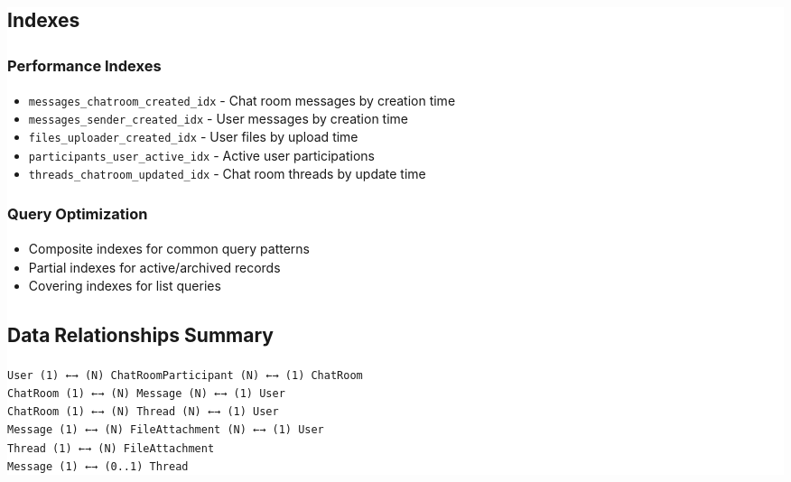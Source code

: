 ## Indexes

### Performance Indexes

- `messages_chatroom_created_idx` - Chat room messages by creation time
- `messages_sender_created_idx` - User messages by creation time
- `files_uploader_created_idx` - User files by upload time
- `participants_user_active_idx` - Active user participations
- `threads_chatroom_updated_idx` - Chat room threads by update time

### Query Optimization

- Composite indexes for common query patterns
- Partial indexes for active/archived records
- Covering indexes for list queries

## Data Relationships Summary

```
User (1) ←→ (N) ChatRoomParticipant (N) ←→ (1) ChatRoom
ChatRoom (1) ←→ (N) Message (N) ←→ (1) User
ChatRoom (1) ←→ (N) Thread (N) ←→ (1) User
Message (1) ←→ (N) FileAttachment (N) ←→ (1) User
Thread (1) ←→ (N) FileAttachment
Message (1) ←→ (0..1) Thread
```
